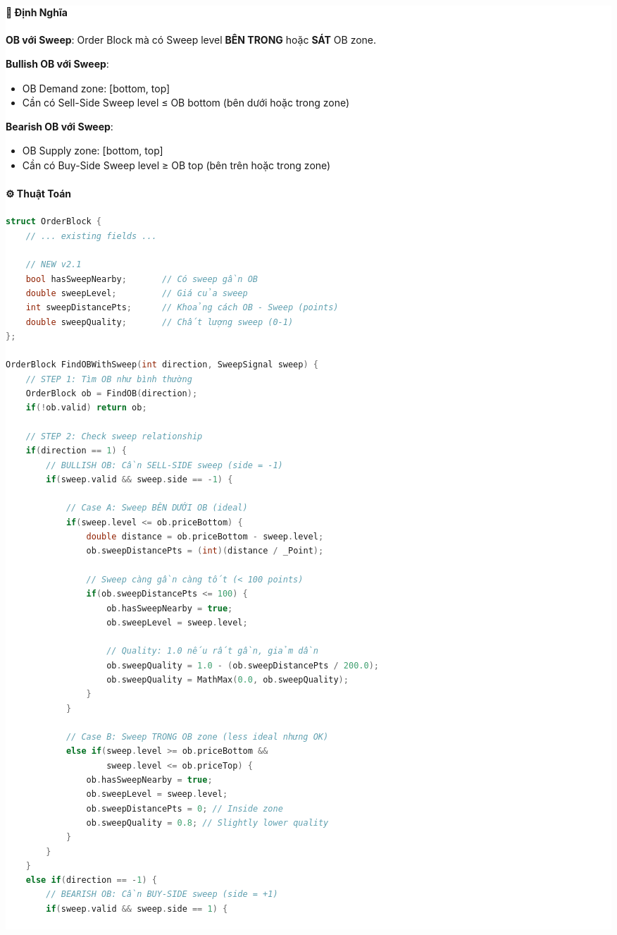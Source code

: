 #### 📝 Định Nghĩa

**OB với Sweep**: Order Block mà có Sweep level **BÊN TRONG** hoặc **SÁT** OB zone.

**Bullish OB với Sweep**:
- OB Demand zone: [bottom, top]
- Cần có Sell-Side Sweep level ≤ OB bottom (bên dưới hoặc trong zone)

**Bearish OB với Sweep**:
- OB Supply zone: [bottom, top]  
- Cần có Buy-Side Sweep level ≥ OB top (bên trên hoặc trong zone)

#### ⚙️ Thuật Toán

```cpp
struct OrderBlock {
    // ... existing fields ...
    
    // NEW v2.1
    bool hasSweepNearby;       // Có sweep gần OB
    double sweepLevel;         // Giá của sweep
    int sweepDistancePts;      // Khoảng cách OB - Sweep (points)
    double sweepQuality;       // Chất lượng sweep (0-1)
};

OrderBlock FindOBWithSweep(int direction, SweepSignal sweep) {
    // STEP 1: Tìm OB như bình thường
    OrderBlock ob = FindOB(direction);
    if(!ob.valid) return ob;
    
    // STEP 2: Check sweep relationship
    if(direction == 1) {
        // BULLISH OB: Cần SELL-SIDE sweep (side = -1)
        if(sweep.valid && sweep.side == -1) {
            
            // Case A: Sweep BÊN DƯỚI OB (ideal)
            if(sweep.level <= ob.priceBottom) {
                double distance = ob.priceBottom - sweep.level;
                ob.sweepDistancePts = (int)(distance / _Point);
                
                // Sweep càng gần càng tốt (< 100 points)
                if(ob.sweepDistancePts <= 100) {
                    ob.hasSweepNearby = true;
                    ob.sweepLevel = sweep.level;
                    
                    // Quality: 1.0 nếu rất gần, giảm dần
                    ob.sweepQuality = 1.0 - (ob.sweepDistancePts / 200.0);
                    ob.sweepQuality = MathMax(0.0, ob.sweepQuality);
                }
            }
            
            // Case B: Sweep TRONG OB zone (less ideal nhưng OK)
            else if(sweep.level >= ob.priceBottom && 
                    sweep.level <= ob.priceTop) {
                ob.hasSweepNearby = true;
                ob.sweepLevel = sweep.level;
                ob.sweepDistancePts = 0; // Inside zone
                ob.sweepQuality = 0.8; // Slightly lower quality
            }
        }
    }
    else if(direction == -1) {
        // BEARISH OB: Cần BUY-SIDE sweep (side = +1)
        if(sweep.valid && sweep.side == 1) {
            
```